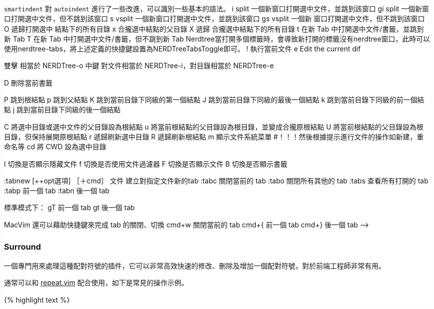 ```smartindent``` 對 ```autoindent``` 進行了一些改進，可以識別一些基本的語法。
i       split 一個新窗口打開選中文件，並跳到該窗口
gi      split 一個新窗口打開選中文件，但不跳到該窗口
s       vsplit 一個新窗口打開選中文件，並跳到該窗口
gs      vsplit 一個新 窗口打開選中文件，但不跳到該窗口
O       遞歸打開選中 結點下的所有目錄
x       合攏選中結點的父目錄
X       遞歸 合攏選中結點下的所有目錄
t       在新 Tab 中打開選中文件/書籤，並跳到新 Tab
T       在新 Tab 中打開選中文件/書籤，但不跳到新 Tab
</pre>
Nerdtree當打開多個標籤時，會導致新打開的標籤沒有nerdtree窗口，此時可以使用nerdtree-tabs，將上述定義的快捷鍵設置為NERDTreeTabsToggle即可。
!       執行當前文件
e       Edit the current dif

雙擊    相當於 NERDTree-o
中鍵    對文件相當於 NERDTree-i，對目錄相當於 NERDTree-e

D       刪除當前書籤

P       跳到根結點
p       跳到父結點
K       跳到當前目錄下同級的第一個結點
J       跳到當前目錄下同級的最後一個結點
k       跳到當前目錄下同級的前一個結點
j       跳到當前目錄下同級的後一個結點

C       將選中目錄或選中文件的父目錄設為根結點
u       將當前根結點的父目錄設為根目錄，並變成合攏原根結點
U       將當前根結點的父目錄設為根目錄，但保持展開原根結點
r       遞歸刷新選中目錄
R       遞歸刷新根結點
m       顯示文件系統菜單 #！！！然後根據提示進行文件的操作如新建，重命名等
cd      將 CWD 設為選中目錄

I       切換是否顯示隱藏文件
f       切換是否使用文件過濾器
F       切換是否顯示文件
B       切換是否顯示書籤

:tabnew [++opt選項] ［＋cmd］ 文件      建立對指定文件新的tab
:tabc   關閉當前的 tab
:tabo   關閉所有其他的 tab
:tabs   查看所有打開的 tab
:tabp   前一個 tab
:tabn   後一個 tab

標準模式下：
gT      前一個 tab
gt      後一個 tab

MacVim 還可以藉助快捷鍵來完成 tab 的關閉、切換
cmd+w   關閉當前的 tab
cmd+{   前一個 tab
cmd+}   後一個 tab
-->

### Surround

一個專門用來處理這種配對符號的插件，它可以非常高效快速的修改、刪除及增加一個配對符號，對於前端工程師非常有用。

通常可以和 [repeat.vim](http://www.vim.org/scripts/script.php?script_id=2136) 配合使用，如下是常見的操作示例。

{% highlight text %}
```